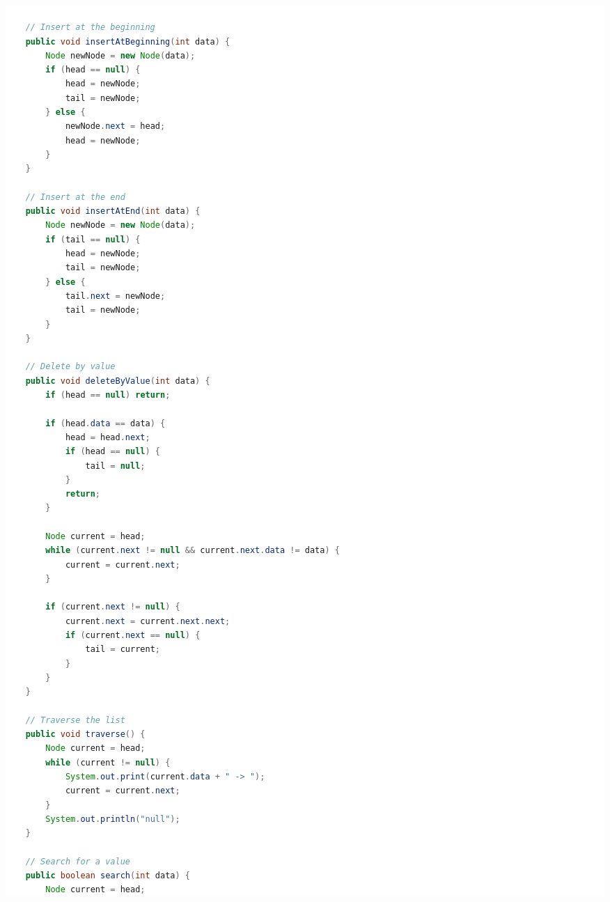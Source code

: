 ```java

    // Insert at the beginning
    public void insertAtBeginning(int data) {
        Node newNode = new Node(data);
        if (head == null) {
            head = newNode;
            tail = newNode;
        } else {
            newNode.next = head;
            head = newNode;
        }
    }

    // Insert at the end
    public void insertAtEnd(int data) {
        Node newNode = new Node(data);
        if (tail == null) {
            head = newNode;
            tail = newNode;
        } else {
            tail.next = newNode;
            tail = newNode;
        }
    }

    // Delete by value
    public void deleteByValue(int data) {
        if (head == null) return;

        if (head.data == data) {
            head = head.next;
            if (head == null) {
                tail = null;
            }
            return;
        }

        Node current = head;
        while (current.next != null && current.next.data != data) {
            current = current.next;
        }

        if (current.next != null) {
            current.next = current.next.next;
            if (current.next == null) {
                tail = current;
            }
        }
    }

    // Traverse the list
    public void traverse() {
        Node current = head;
        while (current != null) {
            System.out.print(current.data + " -> ");
            current = current.next;
        }
        System.out.println("null");
    }

    // Search for a value
    public boolean search(int data) {
        Node current = head;
```